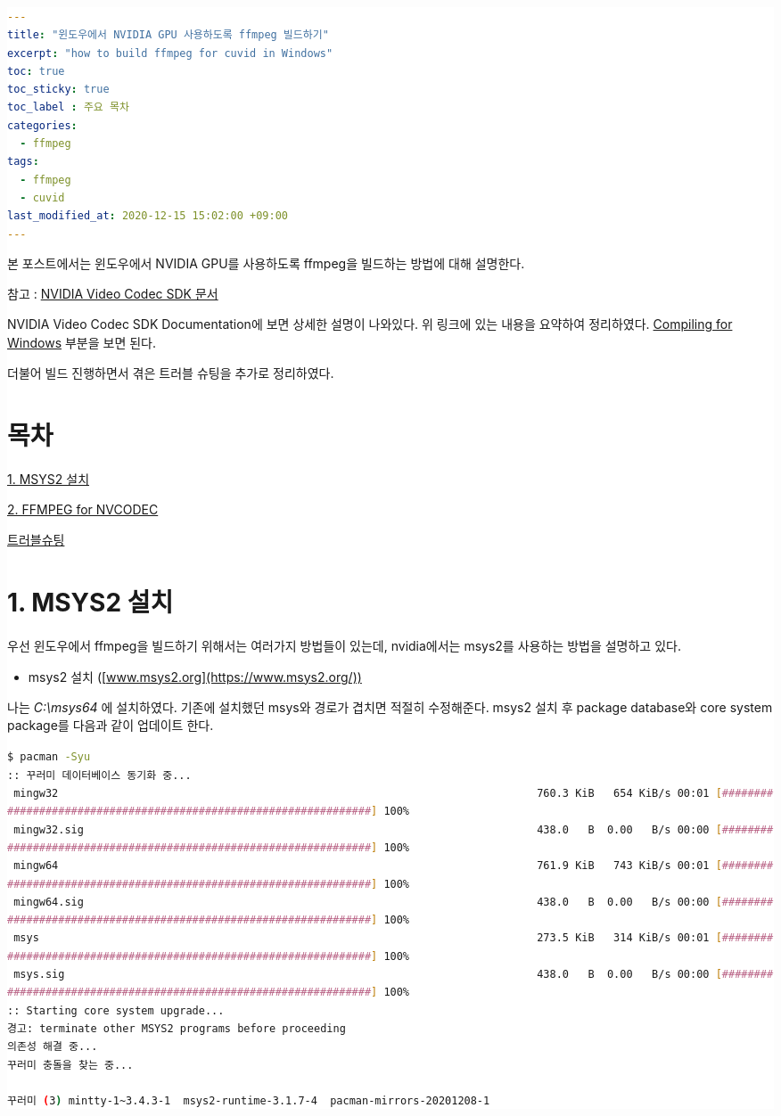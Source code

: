 ```yaml
---
title: "윈도우에서 NVIDIA GPU 사용하도록 ffmpeg 빌드하기"
excerpt: "how to build ffmpeg for cuvid in Windows"
toc: true
toc_sticky: true
toc_label : 주요 목차
categories: 
  - ffmpeg
tags: 
  - ffmpeg
  - cuvid
last_modified_at: 2020-12-15 15:02:00 +09:00
---
```


본 포스트에서는 윈도우에서 NVIDIA GPU를 사용하도록 ffmpeg을 빌드하는 방법에 대해 설명한다.

참고 : [NVIDIA Video Codec SDK 문서](https://docs.nvidia.com/video-technologies/video-codec-sdk/ffmpeg-with-nvidia-gpu/)

NVIDIA Video Codec SDK Documentation에 보면 상세한 설명이 나와있다. 위 링크에 있는 내용을 요약하여 정리하였다. [Compiling for Windows](https://docs.nvidia.com/video-technologies/video-codec-sdk/ffmpeg-with-nvidia-gpu/#compiling-for-windows) 부분을 보면 된다.

더불어 빌드 진행하면서 겪은 트러블 슈팅을 추가로 정리하였다.

# 목차

[1. MSYS2 설치](#-1-MSYS2-설치)

[2. FFMPEG for NVCODEC](#-2-FFMPEG-for-NVCODEC)

[트러블슈팅](#트러블슈팅)

# 1. MSYS2 설치

우선 윈도우에서 ffmpeg을 빌드하기 위해서는 여러가지 방법들이 있는데, nvidia에서는 msys2를 사용하는 방법을 설명하고 있다.

- msys2 설치 ([www.msys2.org](https://www.msys2.org/))

나는 *C:\msys64* 에 설치하였다. 기존에 설치했던 msys와 경로가 겹치면 적절히 수정해준다. msys2 설치 후 package database와 core system package를 다음과 같이 업데이트 한다.

```bash
$ pacman -Syu
:: 꾸러미 데이터베이스 동기화 중...
 mingw32                                                                           760.3 KiB   654 KiB/s 00:01 [#################################################################] 100%
 mingw32.sig                                                                       438.0   B  0.00   B/s 00:00 [#################################################################] 100%
 mingw64                                                                           761.9 KiB   743 KiB/s 00:01 [#################################################################] 100%
 mingw64.sig                                                                       438.0   B  0.00   B/s 00:00 [#################################################################] 100%
 msys                                                                              273.5 KiB   314 KiB/s 00:01 [#################################################################] 100%
 msys.sig                                                                          438.0   B  0.00   B/s 00:00 [#################################################################] 100%
:: Starting core system upgrade...
경고: terminate other MSYS2 programs before proceeding
의존성 해결 중...
꾸러미 충돌을 찾는 중...

꾸러미 (3) mintty-1~3.4.3-1  msys2-runtime-3.1.7-4  pacman-mirrors-20201208-1

```